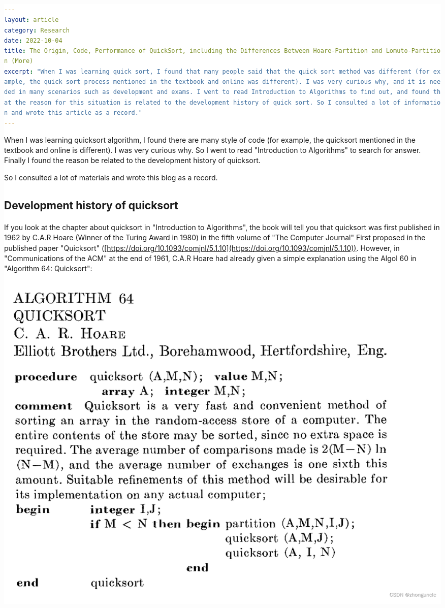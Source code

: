 ```yaml
---
layout: article
category: Research
date: 2022-10-04
title: The Origin, Code, Performance of QuickSort, including the Differences Between Hoare-Partition and Lomuto-Partition (More) 
excerpt: "When I was learning quick sort, I found that many people said that the quick sort method was different (for example, the quick sort process mentioned in the textbook and online was different). I was very curious why, and it is needed in many scenarios such as development and exams. I went to read Introduction to Algorithms to find out, and found that the reason for this situation is related to the development history of quick sort. So I consulted a lot of information and wrote this article as a record."
---
```

When I was learning quicksort algorithm, I found there are many style of code (for example, the quicksort mentioned in the textbook and online is different). I was very curious why. So I went to read "Introduction to Algorithms" to search for answer. Finally I found the reason be related to the development history of quicksort.

So I consulted a lot of materials and wrote this blog as a record.

## Development history of quicksort
If you look at the chapter about quicksort in "Introduction to Algorithms", the book will tell you that quicksort was first published in 1962 by C.A.R Hoare (Winner of the Turing Award in 1980) in the fifth volume of "The Computer Journal" First proposed in the published paper "Quicksort" ([https://doi.org/10.1093/comjnl/5.1.10](https://doi.org/10.1093/comjnl/5.1.10)). However, in "Communications of the ACM" at the end of 1961, C.A.R Hoare had already given a simple explanation using the Algol 60 in "Algorithm 64: Quicksort":

![C.A.R Hoare has given a simple explanation of the use of the Algol 60 algorithm programming language in Algorithm 64 Quicksort](/assets/images/b4a5822db4664a479c7749a1130accfd.png)
